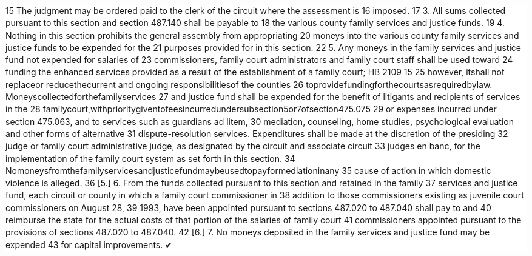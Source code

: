 15 The judgment may be ordered paid to the clerk of the circuit where the assessment is
16 imposed.
17 3. All sums collected pursuant to this section and section 487.140 shall be payable to
18 the various county family services and justice funds.
19 4. Nothing in this section prohibits the general assembly from appropriating
20 moneys into the various county family services and justice funds to be expended for the
21 purposes provided for in this section.
22 5. Any moneys in the family services and justice fund not expended for salaries of
23 commissioners, family court administrators and family court staff shall be used toward
24 funding the enhanced services provided as a result of the establishment of a family court;
HB 2109 15
25 however, itshall not replaceor reducethecurrent and ongoing responsibilitiesof the counties
26 toprovidefundingforthecourtsasrequiredbylaw. Moneyscollectedforthefamilyservices
27 and justice fund shall be expended for the benefit of litigants and recipients of services in the
28 familycourt,withprioritygiventofeesincurredundersubsection5or7ofsection475.075
29 or expenses incurred under section 475.063, and to services such as guardians ad litem,
30 mediation, counseling, home studies, psychological evaluation and other forms of alternative
31 dispute-resolution services. Expenditures shall be made at the discretion of the presiding
32 judge or family court administrative judge, as designated by the circuit and associate circuit
33 judges en banc, for the implementation of the family court system as set forth in this section.
34 Nomoneysfromthefamilyservicesandjusticefundmaybeusedtopayformediationinany
35 cause of action in which domestic violence is alleged.
36 [5.] 6. From the funds collected pursuant to this section and retained in the family
37 services and justice fund, each circuit or county in which a family court commissioner in
38 addition to those commissioners existing as juvenile court commissioners on August 28,
39 1993, have been appointed pursuant to sections 487.020 to 487.040 shall pay to and
40 reimburse the state for the actual costs of that portion of the salaries of family court
41 commissioners appointed pursuant to the provisions of sections 487.020 to 487.040.
42 [6.] 7. No moneys deposited in the family services and justice fund may be expended
43 for capital improvements.
✔